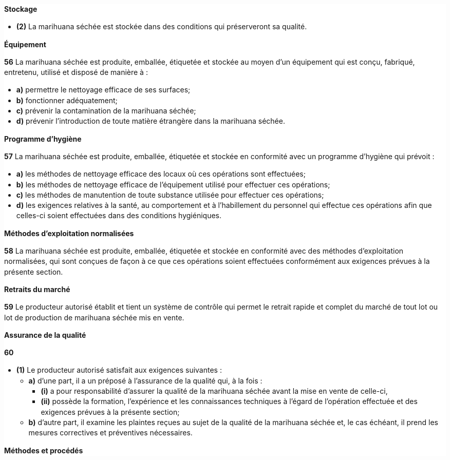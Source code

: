 **Stockage**

- **(2)** La marihuana séchée est stockée dans des conditions qui préserveront sa qualité.




**Équipement**

**56** La marihuana séchée est produite, emballée, étiquetée et stockée au moyen d’un équipement qui est conçu, fabriqué, entretenu, utilisé et disposé de manière à :
- **a)** permettre le nettoyage efficace de ses surfaces;
- **b)** fonctionner adéquatement;
- **c)** prévenir la contamination de la marihuana séchée;
- **d)** prévenir l’introduction de toute matière étrangère dans la marihuana séchée.




**Programme d’hygiène**

**57** La marihuana séchée est produite, emballée, étiquetée et stockée en conformité avec un programme d’hygiène qui prévoit :
- **a)** les méthodes de nettoyage efficace des locaux où ces opérations sont effectuées;
- **b)** les méthodes de nettoyage efficace de l’équipement utilisé pour effectuer ces opérations;
- **c)** les méthodes de manutention de toute substance utilisée pour effectuer ces opérations;
- **d)** les exigences relatives à la santé, au comportement et à l’habillement du personnel qui effectue ces opérations afin que celles-ci soient effectuées dans des conditions hygiéniques.




**Méthodes d’exploitation normalisées**

**58** La marihuana séchée est produite, emballée, étiquetée et stockée en conformité avec des méthodes d’exploitation normalisées, qui sont conçues de façon à ce que ces opérations soient effectuées conformément aux exigences prévues à la présente section.




**Retraits du marché**

**59** Le producteur autorisé établit et tient un système de contrôle qui permet le retrait rapide et complet du marché de tout lot ou lot de production de marihuana séchée mis en vente.




**Assurance de la qualité**

**60** 

- **(1)** Le producteur autorisé satisfait aux exigences suivantes :
	- **a)** d’une part, il a un préposé à l’assurance de la qualité qui, à la fois :
		- **(i)** a pour responsabilité d’assurer la qualité de la marihuana séchée avant la mise en vente de celle-ci,
		- **(ii)** possède la formation, l’expérience et les connaissances techniques à l’égard de l’opération effectuée et des exigences prévues à la présente section;
	- **b)** d’autre part, il examine les plaintes reçues au sujet de la qualité de la marihuana séchée et, le cas échéant, il prend les mesures correctives et préventives nécessaires.

**Méthodes et procédés**
